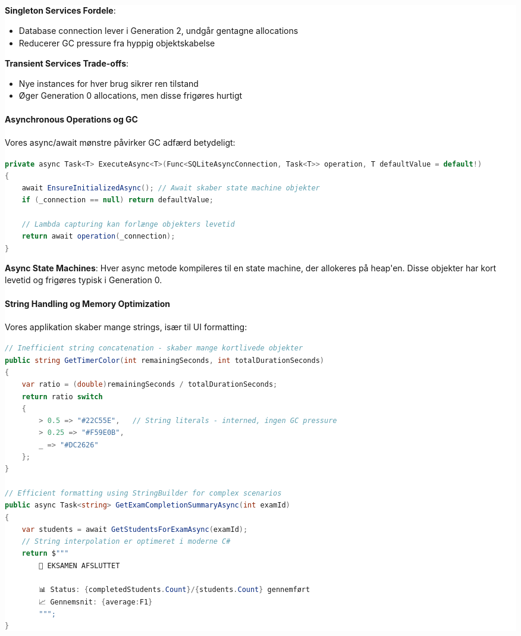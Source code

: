 **Singleton Services Fordele**:
- Database connection lever i Generation 2, undgår gentagne allocations
- Reducerer GC pressure fra hyppig objektskabelse

**Transient Services Trade-offs**:
- Nye instances for hver brug sikrer ren tilstand
- Øger Generation 0 allocations, men disse frigøres hurtigt

#### Asynchronous Operations og GC

Vores async/await mønstre påvirker GC adfærd betydeligt:

```csharp
private async Task<T> ExecuteAsync<T>(Func<SQLiteAsyncConnection, Task<T>> operation, T defaultValue = default!)
{
    await EnsureInitializedAsync(); // Await skaber state machine objekter
    if (_connection == null) return defaultValue;
    
    // Lambda capturing kan forlænge objekters levetid
    return await operation(_connection);
}
```

**Async State Machines**: Hver async metode kompileres til en state machine, der allokeres på heap'en. Disse objekter har kort levetid og frigøres typisk i Generation 0.

#### String Handling og Memory Optimization

Vores applikation skaber mange strings, især til UI formatting:

```csharp
// Inefficient string concatenation - skaber mange kortlivede objekter
public string GetTimerColor(int remainingSeconds, int totalDurationSeconds)
{
    var ratio = (double)remainingSeconds / totalDurationSeconds;
    return ratio switch
    {
        > 0.5 => "#22C55E",   // String literals - interned, ingen GC pressure
        > 0.25 => "#F59E0B", 
        _ => "#DC2626"
    };
}

// Efficient formatting using StringBuilder for complex scenarios
public async Task<string> GetExamCompletionSummaryAsync(int examId)
{
    var students = await GetStudentsForExamAsync(examId);
    // String interpolation er optimeret i moderne C#
    return $"""
        🎉 EKSAMEN AFSLUTTET
        
        📊 Status: {completedStudents.Count}/{students.Count} gennemført
        📈 Gennemsnit: {average:F1}
        """;
}
```
